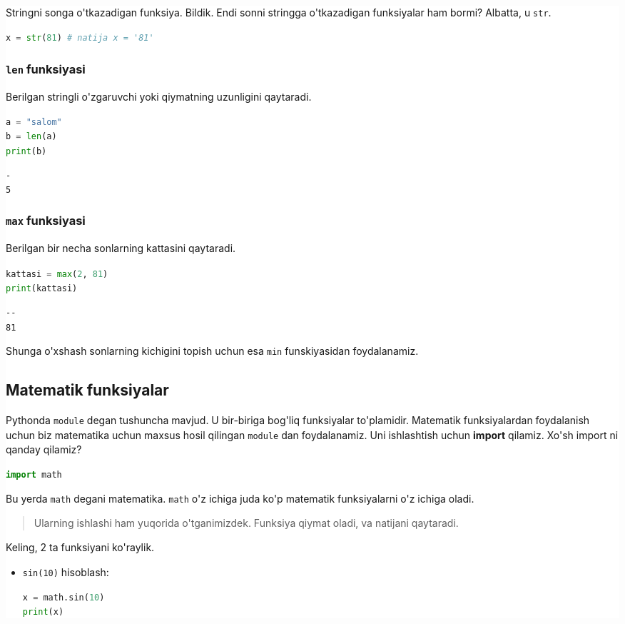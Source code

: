 Stringni songa o'tkazadigan funksiya. Bildik. Endi sonni stringga
o'tkazadigan funksiyalar ham bormi? Albatta, u `str`.

```python
x = str(81) # natija x = '81'
```


### `len` funksiyasi
Berilgan stringli o'zgaruvchi yoki qiymatning uzunligini qaytaradi.

```python
a = "salom"
b = len(a)
print(b)
```
```commandline
-
5
```

### `max` funksiyasi

Berilgan bir necha sonlarning kattasini qaytaradi.

```python
kattasi = max(2, 81)
print(kattasi)
```
```commandline
--
81
```

Shunga o'xshash sonlarning kichigini topish uchun esa `min` funskiyasidan foydalanamiz.


## Matematik funksiyalar

Pythonda `module` degan tushuncha mavjud. U bir-biriga bog'liq funksiyalar 
to'plamidir. Matematik funksiyalardan foydalanish uchun biz matematika uchun maxsus
hosil qilingan `module` dan foydalanamiz. Uni ishlashtish uchun **import** qilamiz.
Xo'sh import ni qanday qilamiz? 

```python
import math
```

Bu yerda `math` degani matematika. `math` o'z ichiga juda ko'p matematik funksiyalarni
o'z ichiga oladi. 

> Ularning ishlashi ham yuqorida o'tganimizdek. Funksiya qiymat oladi, va natijani qaytaradi.

Keling, 2 ta funksiyani ko'raylik. 

- `sin(10)` hisoblash:
  ```python
  x = math.sin(10)
  print(x)
  ```
